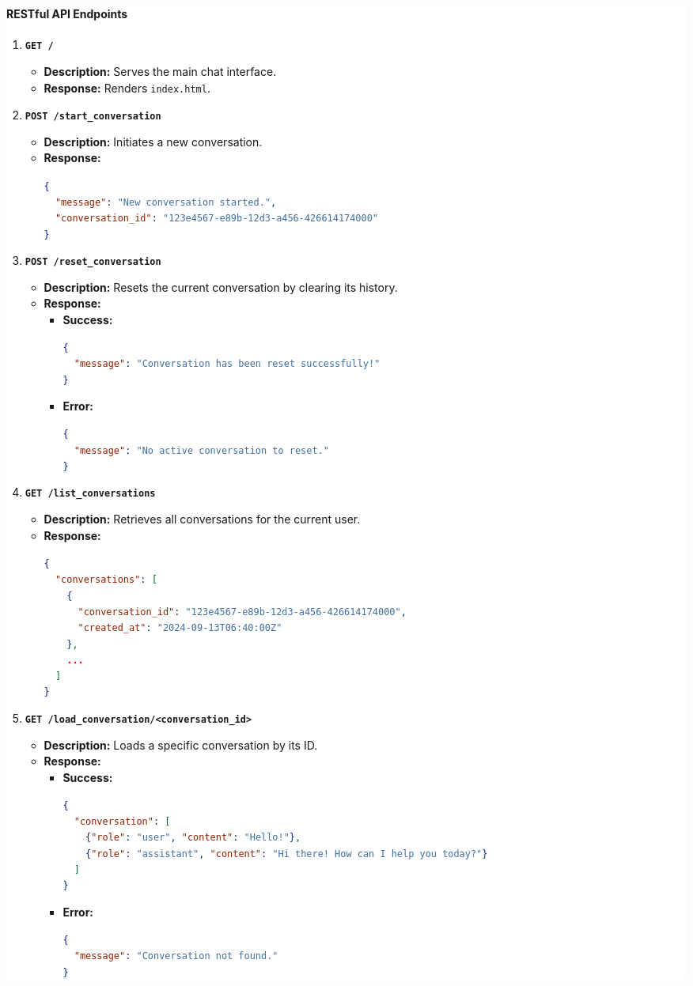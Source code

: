 #### **RESTful API Endpoints**

1. **`GET /`**
   - **Description:** Serves the main chat interface.
   - **Response:** Renders `index.html`.

2. **`POST /start_conversation`**
   - **Description:** Initiates a new conversation.
   - **Response:**
     ```json
     {
       "message": "New conversation started.",
       "conversation_id": "123e4567-e89b-12d3-a456-426614174000"
     }
     ```

3. **`POST /reset_conversation`**
   - **Description:** Resets the current conversation by clearing its history.
   - **Response:**
     - **Success:**
       ```json
       {
         "message": "Conversation has been reset successfully!"
       }
       ```
     - **Error:**
       ```json
       {
         "message": "No active conversation to reset."
       }
       ```

4. **`GET /list_conversations`**
   - **Description:** Retrieves all conversations for the current user.
   - **Response:**
     ```json
     {
       "conversations": [
         {
           "conversation_id": "123e4567-e89b-12d3-a456-426614174000",
           "created_at": "2024-09-13T06:40:00Z"
         },
         ...
       ]
     }
     ```

5. **`GET /load_conversation/<conversation_id>`**
   - **Description:** Loads a specific conversation by its ID.
   - **Response:**
     - **Success:**
       ```json
       {
         "conversation": [
           {"role": "user", "content": "Hello!"},
           {"role": "assistant", "content": "Hi there! How can I help you today?"}
         ]
       }
       ```
     - **Error:**
       ```json
       {
         "message": "Conversation not found."
       }
       ```
